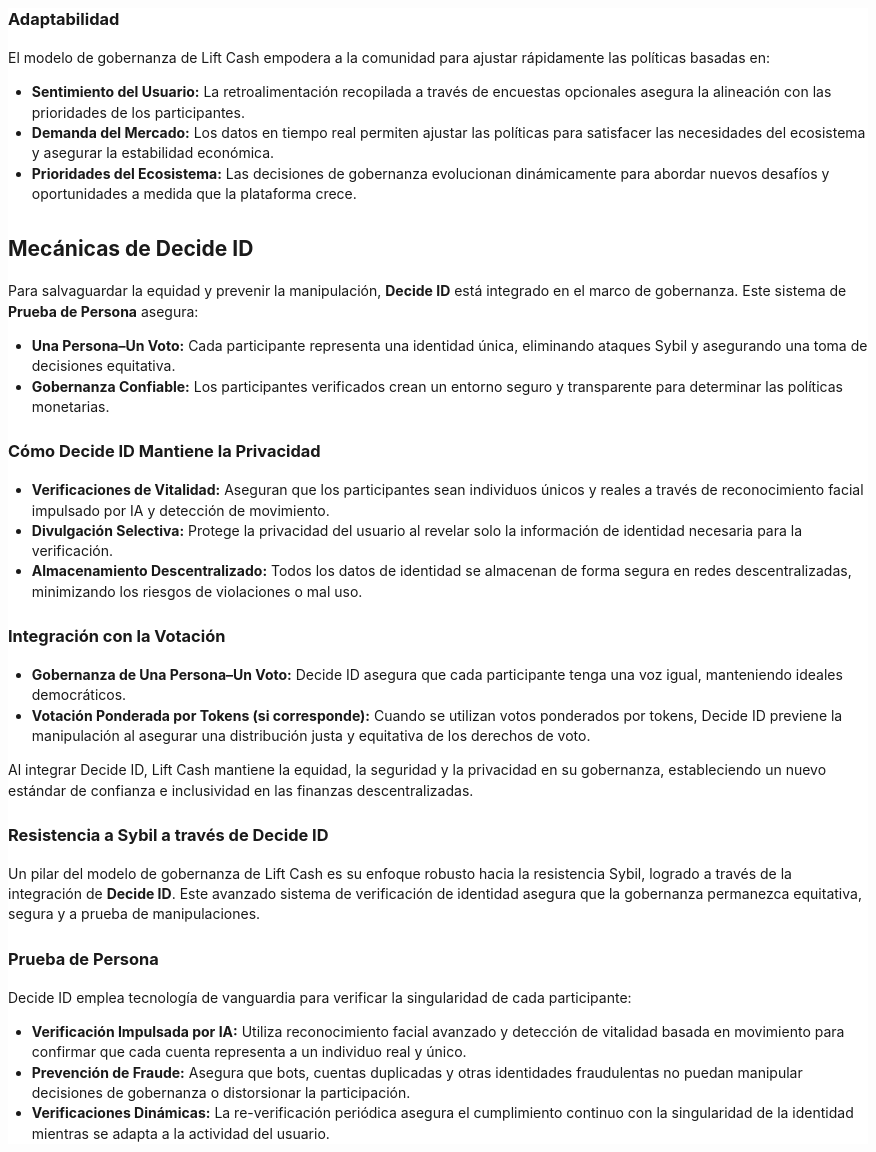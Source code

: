 ### Adaptabilidad

El modelo de gobernanza de Lift Cash empodera a la comunidad para ajustar rápidamente las políticas basadas en:

- **Sentimiento del Usuario:** La retroalimentación recopilada a través de encuestas opcionales asegura la alineación con las prioridades de los participantes.  
- **Demanda del Mercado:** Los datos en tiempo real permiten ajustar las políticas para satisfacer las necesidades del ecosistema y asegurar la estabilidad económica.  
- **Prioridades del Ecosistema:** Las decisiones de gobernanza evolucionan dinámicamente para abordar nuevos desafíos y oportunidades a medida que la plataforma crece.

## Mecánicas de Decide ID

Para salvaguardar la equidad y prevenir la manipulación, **Decide ID** está integrado en el marco de gobernanza. Este sistema de **Prueba de Persona** asegura:

- **Una Persona–Un Voto:** Cada participante representa una identidad única, eliminando ataques Sybil y asegurando una toma de decisiones equitativa.  
- **Gobernanza Confiable:** Los participantes verificados crean un entorno seguro y transparente para determinar las políticas monetarias.  

### Cómo Decide ID Mantiene la Privacidad

- **Verificaciones de Vitalidad:** Aseguran que los participantes sean individuos únicos y reales a través de reconocimiento facial impulsado por IA y detección de movimiento.  
- **Divulgación Selectiva:** Protege la privacidad del usuario al revelar solo la información de identidad necesaria para la verificación.  
- **Almacenamiento Descentralizado:** Todos los datos de identidad se almacenan de forma segura en redes descentralizadas, minimizando los riesgos de violaciones o mal uso.  

### Integración con la Votación

- **Gobernanza de Una Persona–Un Voto:** Decide ID asegura que cada participante tenga una voz igual, manteniendo ideales democráticos.  
- **Votación Ponderada por Tokens (si corresponde):** Cuando se utilizan votos ponderados por tokens, Decide ID previene la manipulación al asegurar una distribución justa y equitativa de los derechos de voto.  

Al integrar Decide ID, Lift Cash mantiene la equidad, la seguridad y la privacidad en su gobernanza, estableciendo un nuevo estándar de confianza e inclusividad en las finanzas descentralizadas.

### Resistencia a Sybil a través de Decide ID

Un pilar del modelo de gobernanza de Lift Cash es su enfoque robusto hacia la resistencia Sybil, logrado a través de la integración de **Decide ID**. Este avanzado sistema de verificación de identidad asegura que la gobernanza permanezca equitativa, segura y a prueba de manipulaciones.

### Prueba de Persona

Decide ID emplea tecnología de vanguardia para verificar la singularidad de cada participante:

- **Verificación Impulsada por IA:** Utiliza reconocimiento facial avanzado y detección de vitalidad basada en movimiento para confirmar que cada cuenta representa a un individuo real y único.
- **Prevención de Fraude:** Asegura que bots, cuentas duplicadas y otras identidades fraudulentas no puedan manipular decisiones de gobernanza o distorsionar la participación.
- **Verificaciones Dinámicas:** La re-verificación periódica asegura el cumplimiento continuo con la singularidad de la identidad mientras se adapta a la actividad del usuario.
